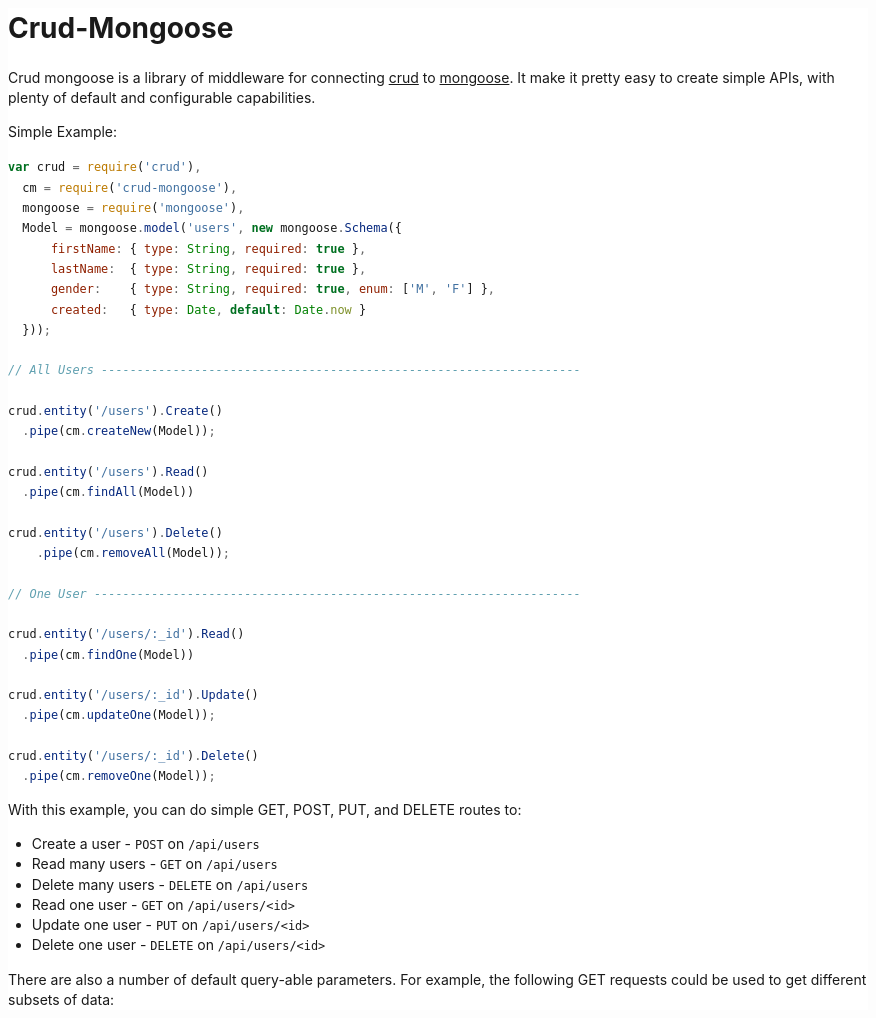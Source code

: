 Crud-Mongoose
=============

Crud mongoose is a library of middleware for connecting [crud](https://github.com/uhray/crud) to [mongoose](mongoosejs.com). It make it pretty easy to create simple APIs, with plenty of default and configurable capabilities.

Simple Example:

```js
var crud = require('crud'),
  cm = require('crud-mongoose'),
  mongoose = require('mongoose'),
  Model = mongoose.model('users', new mongoose.Schema({
      firstName: { type: String, required: true },
      lastName:  { type: String, required: true },
      gender:    { type: String, required: true, enum: ['M', 'F'] },
      created:   { type: Date, default: Date.now }
  }));

// All Users -------------------------------------------------------------------

crud.entity('/users').Create()
  .pipe(cm.createNew(Model));

crud.entity('/users').Read()
  .pipe(cm.findAll(Model))

crud.entity('/users').Delete()
    .pipe(cm.removeAll(Model));

// One User --------------------------------------------------------------------

crud.entity('/users/:_id').Read()
  .pipe(cm.findOne(Model))

crud.entity('/users/:_id').Update()
  .pipe(cm.updateOne(Model));

crud.entity('/users/:_id').Delete()
  .pipe(cm.removeOne(Model));
```

With this example, you can do simple GET, POST, PUT, and DELETE routes to:

  * Create a user - `POST` on `/api/users`
  * Read many users - `GET` on `/api/users`
  * Delete many users - `DELETE` on `/api/users`
  * Read one user - `GET` on `/api/users/<id>`
  * Update one user - `PUT` on `/api/users/<id>`
  * Delete one user - `DELETE` on `/api/users/<id>`

There are also a number of default query-able parameters. For example, the following GET requests could be used to get different subsets of data:
